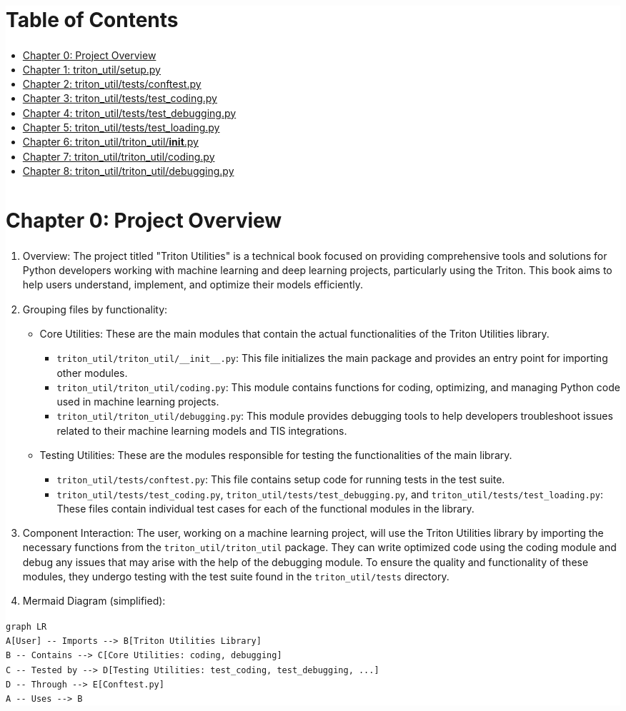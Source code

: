 # Table of Contents

- [Chapter 0: Project Overview](#chapter-0-project-overview)
- [Chapter 1: triton_util/setup.py](#chapter-1-triton-util-setup-py)
- [Chapter 2: triton_util/tests/conftest.py](#chapter-2-triton-util-tests-conftest-py)
- [Chapter 3: triton_util/tests/test_coding.py](#chapter-3-triton-util-tests-test-coding-py)
- [Chapter 4: triton_util/tests/test_debugging.py](#chapter-4-triton-util-tests-test-debugging-py)
- [Chapter 5: triton_util/tests/test_loading.py](#chapter-5-triton-util-tests-test-loading-py)
- [Chapter 6: triton_util/triton_util/__init__.py](#chapter-6-triton-util-triton-util-init-py)
- [Chapter 7: triton_util/triton_util/coding.py](#chapter-7-triton-util-triton-util-coding-py)
- [Chapter 8: triton_util/triton_util/debugging.py](#chapter-8-triton-util-triton-util-debugging-py)

# Chapter 0: Project Overview

1. Overview: The project titled "Triton Utilities" is a technical book focused on providing comprehensive tools and solutions for Python developers working with machine learning and deep learning projects, particularly using the Triton. This book aims to help users understand, implement, and optimize their models efficiently.

  2. Grouping files by functionality:
     - Core Utilities: These are the main modules that contain the actual functionalities of the Triton Utilities library.
       - `triton_util/triton_util/__init__.py`: This file initializes the main package and provides an entry point for importing other modules.
       - `triton_util/triton_util/coding.py`: This module contains functions for coding, optimizing, and managing Python code used in machine learning projects.
       - `triton_util/triton_util/debugging.py`: This module provides debugging tools to help developers troubleshoot issues related to their machine learning models and TIS integrations.

     - Testing Utilities: These are the modules responsible for testing the functionalities of the main library.
       - `triton_util/tests/conftest.py`: This file contains setup code for running tests in the test suite.
       - `triton_util/tests/test_coding.py`, `triton_util/tests/test_debugging.py`, and `triton_util/tests/test_loading.py`: These files contain individual test cases for each of the functional modules in the library.

  3. Component Interaction: The user, working on a machine learning project, will use the Triton Utilities library by importing the necessary functions from the `triton_util/triton_util` package. They can write optimized code using the coding module and debug any issues that may arise with the help of the debugging module. To ensure the quality and functionality of these modules, they undergo testing with the test suite found in the `triton_util/tests` directory.

  4. Mermaid Diagram (simplified):

```mermaid
graph LR
A[User] -- Imports --> B[Triton Utilities Library]
B -- Contains --> C[Core Utilities: coding, debugging]
C -- Tested by --> D[Testing Utilities: test_coding, test_debugging, ...]
D -- Through --> E[Conftest.py]
A -- Uses --> B
```
